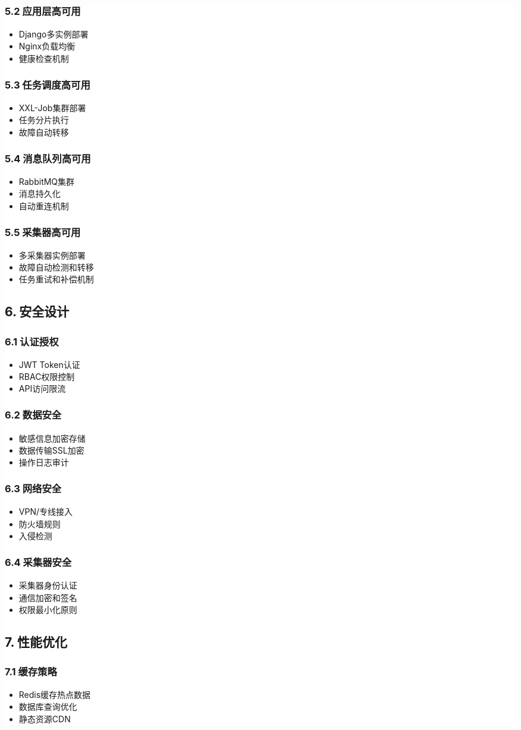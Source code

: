 ### 5.2 应用层高可用
- Django多实例部署
- Nginx负载均衡
- 健康检查机制

### 5.3 任务调度高可用
- XXL-Job集群部署
- 任务分片执行
- 故障自动转移

### 5.4 消息队列高可用
- RabbitMQ集群
- 消息持久化
- 自动重连机制

### 5.5 采集器高可用
- 多采集器实例部署
- 故障自动检测和转移
- 任务重试和补偿机制

## 6. 安全设计

### 6.1 认证授权
- JWT Token认证
- RBAC权限控制
- API访问限流

### 6.2 数据安全
- 敏感信息加密存储
- 数据传输SSL加密
- 操作日志审计

### 6.3 网络安全
- VPN/专线接入
- 防火墙规则
- 入侵检测

### 6.4 采集器安全
- 采集器身份认证
- 通信加密和签名
- 权限最小化原则

## 7. 性能优化

### 7.1 缓存策略
- Redis缓存热点数据
- 数据库查询优化
- 静态资源CDN
